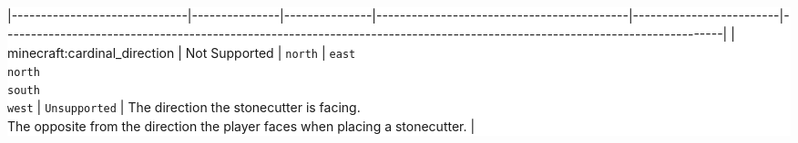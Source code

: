 |------------------------------|---------------|---------------|-------------------------------------------|-------------------------|---------------------------------------------------------------------------------------------------------------------------|
| minecraft:cardinal_direction | Not Supported | `north`       | `east`<br/>`north`<br/>`south`<br/>`west` | `Unsupported`           | The direction the stonecutter is facing.<br/>The opposite from the direction the player faces when placing a stonecutter. |



